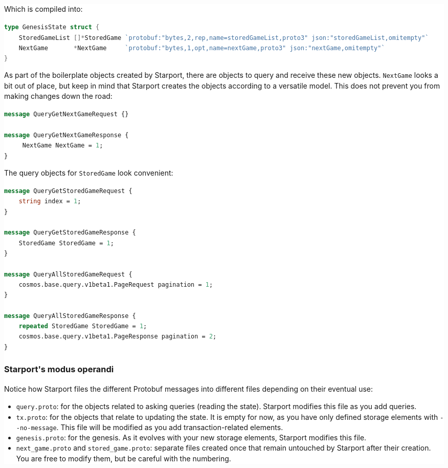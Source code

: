 Which is compiled into:

```go [https://github.com/cosmos/b9-checkers-academy-draft/blob/d2a72b4ca9064a7e3e5014ba204ed01a4fe81468/x/checkers/types/genesis.pb.go#L26-L30]
type GenesisState struct {
    StoredGameList []*StoredGame `protobuf:"bytes,2,rep,name=storedGameList,proto3" json:"storedGameList,omitempty"`
    NextGame       *NextGame     `protobuf:"bytes,1,opt,name=nextGame,proto3" json:"nextGame,omitempty"`
}
```

As part of the boilerplate objects created by Starport, there are objects to query and receive these new objects. `NextGame` looks a bit out of place, but keep in mind that Starport creates the objects according to a versatile model. This does not prevent you from making changes down the road:

```protobuf [https://github.com/cosmos/b9-checkers-academy-draft/blob/d2a72b4ca9064a7e3e5014ba204ed01a4fe81468/proto/checkers/query.proto#L51-L55]
message QueryGetNextGameRequest {}

message QueryGetNextGameResponse {
     NextGame NextGame = 1;
}
```

The query objects for `StoredGame` look convenient:



```protobuf [https://github.com/cosmos/b9-checkers-academy-draft/blob/d2a72b4ca9064a7e3e5014ba204ed01a4fe81468/proto/checkers/query.proto#L35-L50]
message QueryGetStoredGameRequest {
    string index = 1;
}

message QueryGetStoredGameResponse {
    StoredGame StoredGame = 1;
}

message QueryAllStoredGameRequest {
    cosmos.base.query.v1beta1.PageRequest pagination = 1;
}

message QueryAllStoredGameResponse {
    repeated StoredGame StoredGame = 1;
    cosmos.base.query.v1beta1.PageResponse pagination = 2;
}
```

### Starport's modus operandi

Notice how Starport files the different Protobuf messages into different files depending on their eventual use:

* `query.proto`: for the objects related to asking queries (reading the state). Starport modifies this file as you add queries.
* `tx.proto`: for the objects that relate to updating the state. It is empty for now, as you have only defined storage elements with `--no-message`. This file will be modified as you add transaction-related elements.
* `genesis.proto`: for the genesis. As it evolves with your new storage elements, Starport modifies this file.
* `next_game.proto` and `stored_game.proto`: separate files created once that remain untouched by Starport after their creation. You are free to modify them, but be careful with the numbering.
